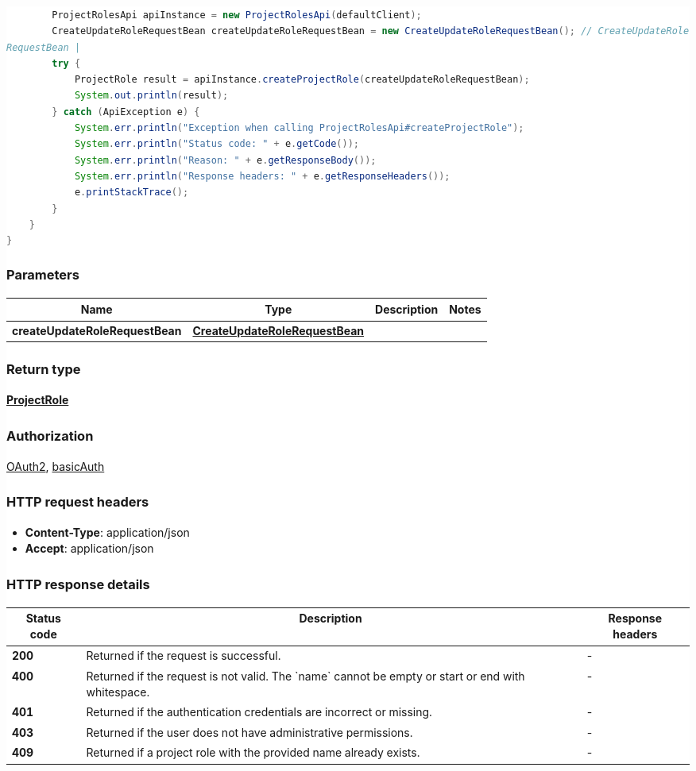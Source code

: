 ```java
        ProjectRolesApi apiInstance = new ProjectRolesApi(defaultClient);
        CreateUpdateRoleRequestBean createUpdateRoleRequestBean = new CreateUpdateRoleRequestBean(); // CreateUpdateRoleRequestBean | 
        try {
            ProjectRole result = apiInstance.createProjectRole(createUpdateRoleRequestBean);
            System.out.println(result);
        } catch (ApiException e) {
            System.err.println("Exception when calling ProjectRolesApi#createProjectRole");
            System.err.println("Status code: " + e.getCode());
            System.err.println("Reason: " + e.getResponseBody());
            System.err.println("Response headers: " + e.getResponseHeaders());
            e.printStackTrace();
        }
    }
}
```

### Parameters


Name | Type | Description  | Notes
------------- | ------------- | ------------- | -------------
 **createUpdateRoleRequestBean** | [**CreateUpdateRoleRequestBean**](CreateUpdateRoleRequestBean.md)|  |

### Return type

[**ProjectRole**](ProjectRole.md)

### Authorization

[OAuth2](../README.md#OAuth2), [basicAuth](../README.md#basicAuth)

### HTTP request headers

- **Content-Type**: application/json
- **Accept**: application/json


### HTTP response details
| Status code | Description | Response headers |
|-------------|-------------|------------------|
| **200** | Returned if the request is successful. |  -  |
| **400** | Returned if the request is not valid. The &#x60;name&#x60; cannot be empty or start or end with whitespace. |  -  |
| **401** | Returned if the authentication credentials are incorrect or missing. |  -  |
| **403** | Returned if the user does not have administrative permissions. |  -  |
| **409** | Returned if a project role with the provided name already exists. |  -  |

